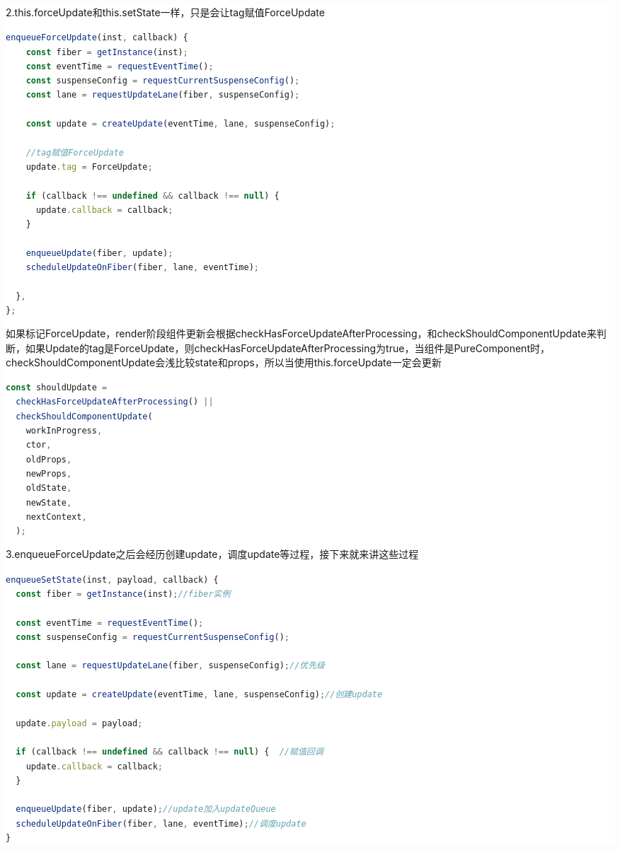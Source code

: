   2.this.forceUpdate和this.setState一样，只是会让tag赋值ForceUpdate

  ```js
  enqueueForceUpdate(inst, callback) {
      const fiber = getInstance(inst);
      const eventTime = requestEventTime();
      const suspenseConfig = requestCurrentSuspenseConfig();
      const lane = requestUpdateLane(fiber, suspenseConfig);
  
      const update = createUpdate(eventTime, lane, suspenseConfig);
      
      //tag赋值ForceUpdate
      update.tag = ForceUpdate;
      
      if (callback !== undefined && callback !== null) {
        update.callback = callback;
      }
      
      enqueueUpdate(fiber, update);
      scheduleUpdateOnFiber(fiber, lane, eventTime);
  
    },
  };
  ```

  ​	如果标记ForceUpdate，render阶段组件更新会根据checkHasForceUpdateAfterProcessing，和checkShouldComponentUpdate来判断，如果Update的tag是ForceUpdate，则checkHasForceUpdateAfterProcessing为true，当组件是PureComponent时，checkShouldComponentUpdate会浅比较state和props，所以当使用this.forceUpdate一定会更新

  

  ```js
  const shouldUpdate =
    checkHasForceUpdateAfterProcessing() ||
    checkShouldComponentUpdate(
      workInProgress,
      ctor,
      oldProps,
      newProps,
      oldState,
      newState,
      nextContext,
    );
  ```

  3.enqueueForceUpdate之后会经历创建update，调度update等过程，接下来就来讲这些过程

  ```js
  enqueueSetState(inst, payload, callback) {
    const fiber = getInstance(inst);//fiber实例
  
    const eventTime = requestEventTime();
    const suspenseConfig = requestCurrentSuspenseConfig();
    
    const lane = requestUpdateLane(fiber, suspenseConfig);//优先级
  
    const update = createUpdate(eventTime, lane, suspenseConfig);//创建update
  
    update.payload = payload;
  
    if (callback !== undefined && callback !== null) {  //赋值回调
      update.callback = callback;
    }
  
    enqueueUpdate(fiber, update);//update加入updateQueue
    scheduleUpdateOnFiber(fiber, lane, eventTime);//调度update
  }
  
  ```